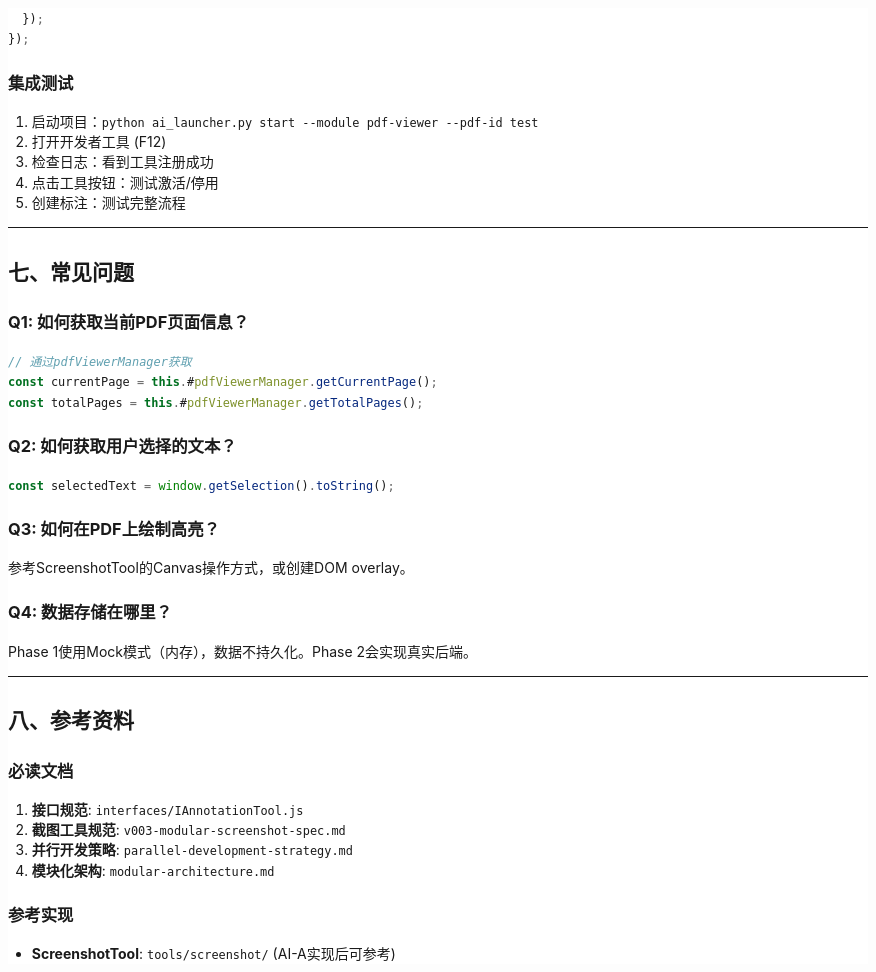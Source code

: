```javascript
  });
});
```

### 集成测试

1. 启动项目：`python ai_launcher.py start --module pdf-viewer --pdf-id test`
2. 打开开发者工具 (F12)
3. 检查日志：看到工具注册成功
4. 点击工具按钮：测试激活/停用
5. 创建标注：测试完整流程

---

## 七、常见问题

### Q1: 如何获取当前PDF页面信息？

```javascript
// 通过pdfViewerManager获取
const currentPage = this.#pdfViewerManager.getCurrentPage();
const totalPages = this.#pdfViewerManager.getTotalPages();
```

### Q2: 如何获取用户选择的文本？

```javascript
const selectedText = window.getSelection().toString();
```

### Q3: 如何在PDF上绘制高亮？

参考ScreenshotTool的Canvas操作方式，或创建DOM overlay。

### Q4: 数据存储在哪里？

Phase 1使用Mock模式（内存），数据不持久化。Phase 2会实现真实后端。

---

## 八、参考资料

### 必读文档
1. **接口规范**: `interfaces/IAnnotationTool.js`
2. **截图工具规范**: `v003-modular-screenshot-spec.md`
3. **并行开发策略**: `parallel-development-strategy.md`
4. **模块化架构**: `modular-architecture.md`

### 参考实现
- **ScreenshotTool**: `tools/screenshot/` (AI-A实现后可参考)
